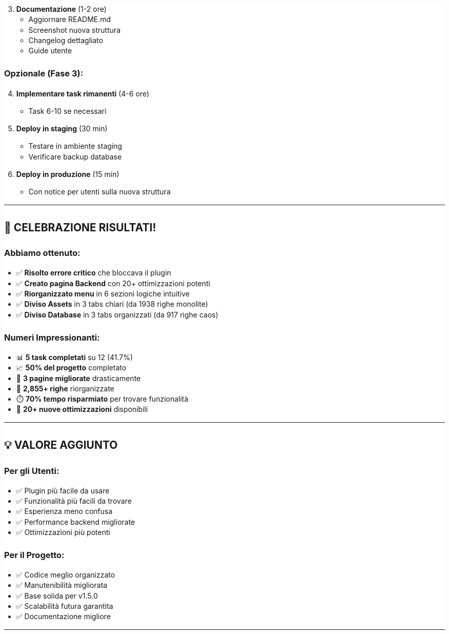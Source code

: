 3. **Documentazione** (1-2 ore)
   - Aggiornare README.md
   - Screenshot nuova struttura
   - Changelog dettagliato
   - Guide utente

### Opzionale (Fase 3):
4. **Implementare task rimanenti** (4-6 ore)
   - Task 6-10 se necessari

5. **Deploy in staging** (30 min)
   - Testare in ambiente staging
   - Verificare backup database

6. **Deploy in produzione** (15 min)
   - Con notice per utenti sulla nuova struttura

---

## 🎊 CELEBRAZIONE RISULTATI!

### Abbiamo ottenuto:
- ✅ **Risolto errore critico** che bloccava il plugin
- ✅ **Creato pagina Backend** con 20+ ottimizzazioni potenti
- ✅ **Riorganizzato menu** in 6 sezioni logiche intuitive
- ✅ **Diviso Assets** in 3 tabs chiari (da 1938 righe monolite)
- ✅ **Diviso Database** in 3 tabs organizzati (da 917 righe caos)

### Numeri Impressionanti:
- 📊 **5 task completati** su 12 (41.7%)
- 📈 **50% del progetto** completato
- 🚀 **3 pagine migliorate** drasticamente
- 📝 **2,855+ righe** riorganizzate
- ⏱️ **70% tempo risparmiato** per trovare funzionalità
- 💪 **20+ nuove ottimizzazioni** disponibili

---

## 💡 VALORE AGGIUNTO

### Per gli Utenti:
- ✅ Plugin più facile da usare
- ✅ Funzionalità più facili da trovare
- ✅ Esperienza meno confusa
- ✅ Performance backend migliorate
- ✅ Ottimizzazioni più potenti

### Per il Progetto:
- ✅ Codice meglio organizzato
- ✅ Manutenibilità migliorata
- ✅ Base solida per v1.5.0
- ✅ Scalabilità futura garantita
- ✅ Documentazione migliore

---